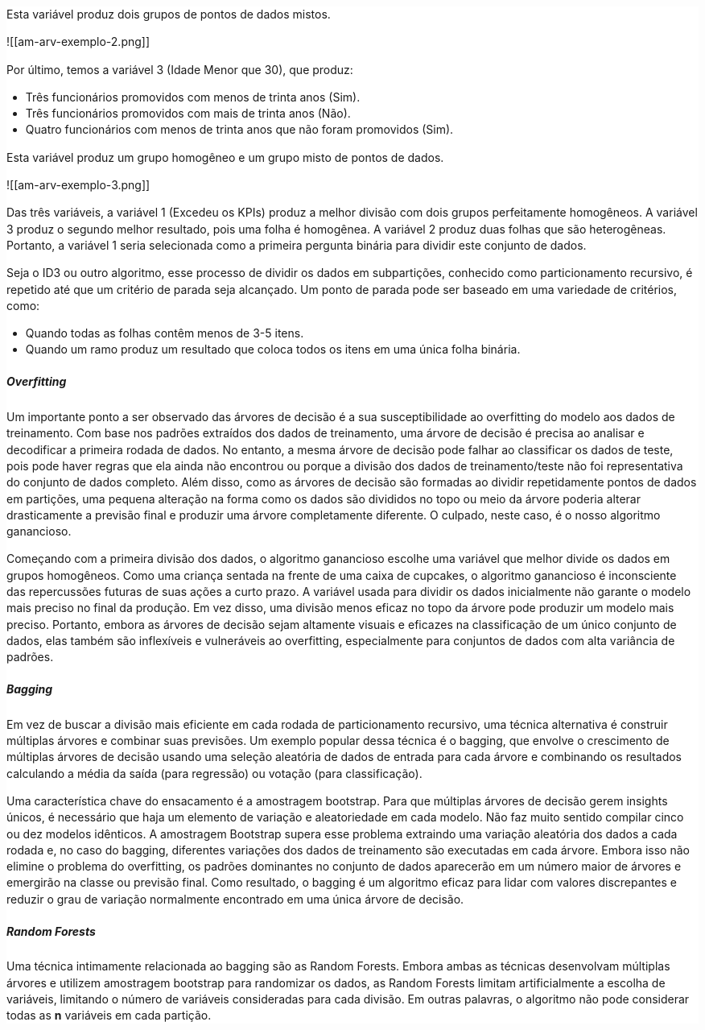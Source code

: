 Esta variável produz dois grupos de pontos de dados mistos.

![[am-arv-exemplo-2.png]]

Por último, temos a variável 3 (Idade Menor que 30), que produz:

- Três funcionários promovidos com menos de trinta anos (Sim).
- Três funcionários promovidos com mais de trinta anos (Não).
- Quatro funcionários com menos de trinta anos que não foram promovidos (Sim). 

Esta variável produz um grupo homogêneo e um grupo misto de pontos de dados.

![[am-arv-exemplo-3.png]]

Das três variáveis, a variável 1 (Excedeu os KPIs) produz a melhor divisão com dois grupos perfeitamente homogêneos. A variável 3 produz o segundo melhor resultado, pois uma folha é homogênea. A variável 2 produz duas folhas que são heterogêneas. Portanto, a variável 1 seria selecionada como a primeira pergunta binária para dividir este conjunto de dados.

Seja o ID3 ou outro algoritmo, esse processo de dividir os dados em subpartições, conhecido como particionamento recursivo, é repetido até que um critério de parada seja alcançado. Um ponto de parada pode ser baseado em uma variedade de critérios, como:

- Quando todas as folhas contêm menos de 3-5 itens.
- Quando um ramo produz um resultado que coloca todos os itens em uma única folha binária.
##### Overfitting
Um importante ponto a ser observado das árvores de decisão é a sua susceptibilidade ao overfitting do modelo aos dados de treinamento. Com base nos padrões extraídos dos dados de treinamento, uma árvore de decisão é precisa ao analisar e decodificar a primeira rodada de dados. No entanto, a mesma árvore de decisão pode falhar ao classificar os dados de teste, pois pode haver regras que ela ainda não encontrou ou porque a divisão dos dados de treinamento/teste não foi representativa do conjunto de dados completo. Além disso, como as árvores de decisão são formadas ao dividir repetidamente pontos de dados em partições, uma pequena alteração na forma como os dados são divididos no topo ou meio da árvore poderia alterar drasticamente a previsão final e produzir uma árvore completamente diferente. O culpado, neste caso, é o nosso algoritmo ganancioso.

Começando com a primeira divisão dos dados, o algoritmo ganancioso escolhe uma variável que melhor divide os dados em grupos homogêneos. Como uma criança sentada na frente de uma caixa de cupcakes, o algoritmo ganancioso é inconsciente das repercussões futuras de suas ações a curto prazo. A variável usada para dividir os dados inicialmente não garante o modelo mais preciso no final da produção. Em vez disso, uma divisão menos eficaz no topo da árvore pode produzir um modelo mais preciso. Portanto, embora as árvores de decisão sejam altamente visuais e eficazes na classificação de um único conjunto de dados, elas também são inflexíveis e vulneráveis ao overfitting, especialmente para conjuntos de dados com alta variância de padrões.
##### Bagging
Em vez de buscar a divisão mais eficiente em cada rodada de particionamento recursivo, uma técnica alternativa é construir múltiplas árvores e combinar suas previsões. Um exemplo popular dessa técnica é o bagging, que envolve o crescimento de múltiplas árvores de decisão usando uma seleção aleatória de dados de entrada para cada árvore e combinando os resultados calculando a média da saída (para regressão) ou votação (para classificação).

Uma característica chave do ensacamento é a amostragem bootstrap. Para que múltiplas árvores de decisão gerem insights únicos, é necessário que haja um elemento de variação e aleatoriedade em cada modelo. Não faz muito sentido compilar cinco ou dez modelos idênticos. A amostragem Bootstrap supera esse problema extraindo uma variação aleatória dos dados a cada rodada e, no caso do bagging, diferentes variações dos dados de treinamento são executadas em cada árvore. Embora isso não elimine o problema do overfitting, os padrões dominantes no conjunto de dados aparecerão em um número maior de árvores e emergirão na classe ou previsão final. Como resultado, o bagging é um algoritmo eficaz para lidar com valores discrepantes e reduzir o grau de variação normalmente encontrado em uma única árvore de decisão.
##### Random Forests 
Uma técnica intimamente relacionada ao bagging são as Random Forests. Embora ambas as técnicas desenvolvam múltiplas árvores e utilizem amostragem bootstrap para randomizar os dados, as Random Forests limitam artificialmente a escolha de variáveis, limitando o número de variáveis consideradas para cada divisão. Em outras palavras, o algoritmo não pode considerar todas as **n** variáveis em cada partição.